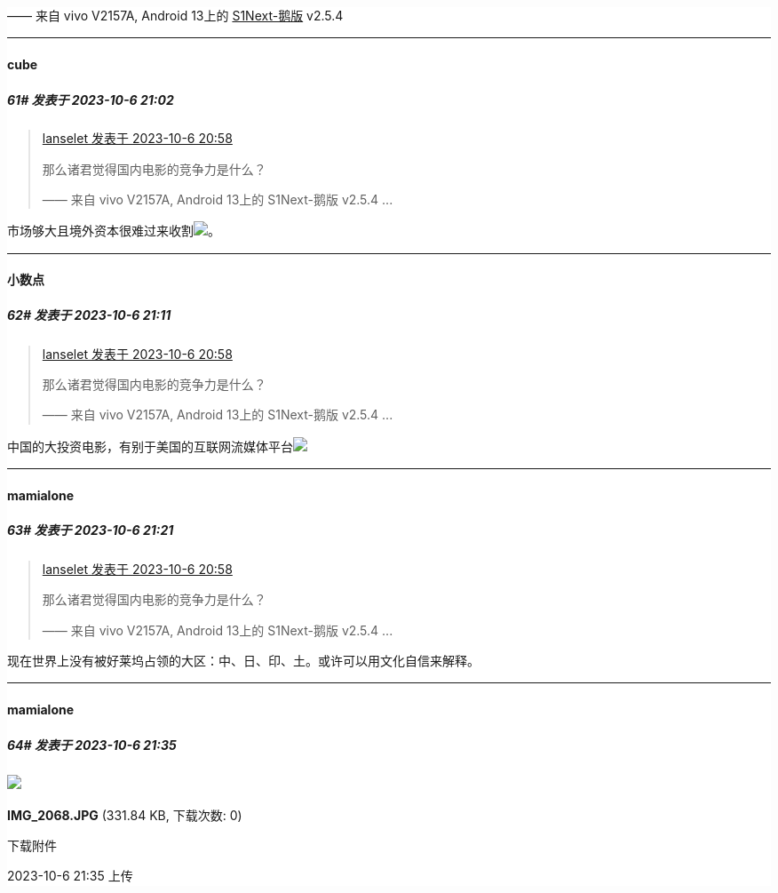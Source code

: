 —— 来自 vivo V2157A, Android 13上的 [S1Next-鹅版](https://github.com/ykrank/S1-Next/releases) v2.5.4


*****

####  cube  
##### 61#       发表于 2023-10-6 21:02

<blockquote><a href="httphttps://bbs.saraba1st.com/2b/forum.php?mod=redirect&amp;goto=findpost&amp;pid=62634386&amp;ptid=2155695" target="_blank">lanselet 发表于 2023-10-6 20:58</a>

那么诸君觉得国内电影的竞争力是什么？

—— 来自 vivo V2157A, Android 13上的 S1Next-鹅版 v2.5.4 ...</blockquote>
市场够大且境外资本很难过来收割<img src="https://static.saraba1st.com/image/smiley/face2017/067.png" referrerpolicy="no-referrer">。

*****

####  小数点  
##### 62#       发表于 2023-10-6 21:11

<blockquote><a href="httphttps://bbs.saraba1st.com/2b/forum.php?mod=redirect&amp;goto=findpost&amp;pid=62634386&amp;ptid=2155695" target="_blank">lanselet 发表于 2023-10-6 20:58</a>

那么诸君觉得国内电影的竞争力是什么？

—— 来自 vivo V2157A, Android 13上的 S1Next-鹅版 v2.5.4 ...</blockquote>
中国的大投资电影，有别于美国的互联网流媒体平台<img src="https://static.saraba1st.com/image/smiley/face2017/037.png" referrerpolicy="no-referrer">


*****

####  mamialone  
##### 63#       发表于 2023-10-6 21:21

<blockquote><a href="httphttps://bbs.saraba1st.com/2b/forum.php?mod=redirect&amp;goto=findpost&amp;pid=62634386&amp;ptid=2155695" target="_blank">lanselet 发表于 2023-10-6 20:58</a>

那么诸君觉得国内电影的竞争力是什么？

—— 来自 vivo V2157A, Android 13上的 S1Next-鹅版 v2.5.4 ...</blockquote>
现在世界上没有被好莱坞占领的大区：中、日、印、土。或许可以用文化自信来解释。


*****

####  mamialone  
##### 64#       发表于 2023-10-6 21:35

<img src="https://img.saraba1st.com/forum/202310/06/213526bn9jssz3p91jj9j3.jpg" referrerpolicy="no-referrer">

<strong>IMG_2068.JPG</strong> (331.84 KB, 下载次数: 0)

下载附件

2023-10-6 21:35 上传
